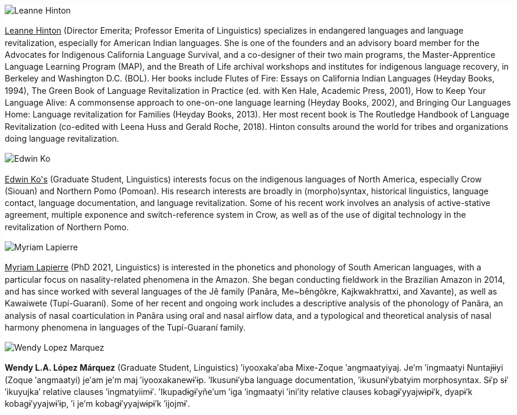 <div class="image right people_images">
<img src="{{ site.urlimg }}hinton.jpg" alt="Leanne Hinton"/>
</div>

<a name="leanne">[Leanne Hinton](http://linguistics.berkeley.edu/people/person_detail.php?person=17) (Director Emerita; Professor Emerita of Linguistics)</a> specializes in endangered languages and language revitalization, especially for American Indian languages. She is one of the founders and an advisory board member for the Advocates for Indigenous California Language Survival, and a co-designer of their two main programs, the Master-Apprentice Language Learning Program (MAP), and the Breath of Life archival workshops and institutes for indigenous language recovery, in Berkeley and Washington D.C. (BOL). Her books include Flutes of Fire: Essays on California Indian Languages (Heyday Books, 1994), The Green Book of Language Revitalization in Practice (ed. with Ken Hale, Academic Press, 2001), How to Keep Your Language Alive: A commonsense approach to one-on-one language learning (Heyday Books, 2002), and Bringing Our Languages Home: Language revitalization for Families (Heyday Books, 2013). Her most recent book is The Routledge Handbook of Language Revitalization (co-edited with Leena Huss and Gerald Roche, 2018).  Hinton consults around the world for tribes and organizations doing language revitalization.

<div class="image left people_images">
<img src="{{ site.urlimg }}ko.png" alt="Edwin Ko"/>
</div>

[Edwin Ko's](http://eddersko.com/)  (Graduate Student, Linguistics) interests focus on the indigenous languages of North America, especially Crow (Siouan) and Northern Pomo (Pomoan). His research interests are broadly in (morpho)syntax, historical linguistics, language contact, language documentation, and language revitalization. Some of his recent work involves an analysis of active-stative agreement, multiple exponence and switch-reference system in Crow, as well as of the use of digital technology in the revitalization of Northern Pomo.

<div class="image right people_images">
<img src="{{ site.urlimg }}lapierre.jpg" alt="Myriam Lapierre"/>
</div>

[Myriam Lapierre](https://sites.google.com/uw.edu/myriam-lapierre) (PhD 2021, Linguistics) is interested in the phonetics and phonology of South American languages, with a particular focus on nasality-related phenomena in the Amazon. She began conducting fieldwork in the Brazilian Amazon in 2014, and has since worked with several languages of the Jê family (Panãra, Me~bêngôkre, Kajkwakhrattxi, and Xavante), as well as Kawaiwete (Tupí-Guaraní). Some of her recent and ongoing work includes a descriptive analysis of the phonology of Panãra, an analysis of nasal coarticulation in Panãra using oral and nasal airflow data, and a typological and theoretical analysis of nasal harmony phenomena in languages of the Tupí-Guaraní family.

<div class="image left people_images">
<img src="{{ site.urlimg }}lopezmarquez.jpg" alt="Wendy Lopez Marquez"/>
</div>

**Wendy L.A. López Márquez** (Graduate Student, Linguistics) ′iyooxaka′aba Mixe-Zoque ′angmaatyiyaj. Je′m ′ingmaatyi Nuntajɨɨyi (Zoque ′angmaatyi) je′am je′m maj ′iyooxakanewɨ′ɨp. ′Ikusunɨ′yba language documentation, ′ikusunɨ′ybatyim morphosyntax. Sɨ′p sɨ′ ′ikuyujka′ relative clauses ′ingmatyiimɨ′. ′Ikupadɨgɨ′yñe′um ′iga ′ingmaatyi ′ini′ity relative clauses kobagɨ′yyajwɨpɨ′k, dyapɨ′k kobagɨ′yyajwɨ′ɨp, ′i je′m kobagɨ′yyajwɨpɨ′k ′ijojmɨ′.
